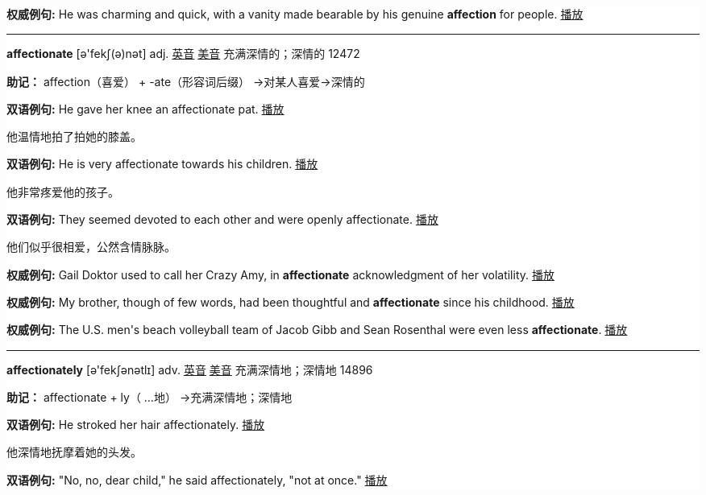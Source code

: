 **权威例句:** He was charming and quick, with a vanity made bearable by his genuine **affection** for people.  [播放](https://dict.youdao.com/dictvoice?audio=He+was+charming+and+quick%2C+with+a+vanity+made+bearable+by+his+genuine+affection+for+people.+&le=eng&type=2)



***

**affectionate**  \[ə'fekʃ(ə)nət] adj.  [英音](https://dict.youdao.com/dictvoice?audio=affectionate\&type=1)  [美音](https://dict.youdao.com/dictvoice?audio=affectionate\&type=2) 充满深情的；深情的 12472

**助记：** affection（喜爱） + -ate（形容词后缀） →对某人喜爱→深情的



**双语例句:** He gave her knee an affectionate pat. [播放](https://dict.youdao.com/dictvoice?audio=He+gave+her+knee+an+affectionate+pat.&le=eng&le=eng&type=2)

他温情地拍了拍她的膝盖。 

**双语例句:** He is very affectionate towards his children. [播放](https://dict.youdao.com/dictvoice?audio=He+is+very+affectionate+towards+his+children.&le=eng&le=eng&type=2)

他非常疼爱他的孩子。 

**双语例句:** They seemed devoted to each other and were openly affectionate. [播放](https://dict.youdao.com/dictvoice?audio=They+seemed+devoted+to+each+other+and+were+openly+affectionate.&le=eng&le=eng&type=2)

他们似乎很相爱，公然含情脉脉。 

**权威例句:** Gail Doktor used to call her Crazy Amy, in **affectionate** acknowledgment of her volatility.  [播放](https://dict.youdao.com/dictvoice?audio=Gail+Doktor+used+to+call+her+Crazy+Amy%2C+in+affectionate+acknowledgment+of+her+volatility.+&le=eng&type=2)

**权威例句:** My brother, though of few words, had been thoughtful and **affectionate** since his childhood.  [播放](https://dict.youdao.com/dictvoice?audio=My+brother%2C+though+of+few+words%2C+had+been+thoughtful+and+affectionate+since+his+childhood.+&le=eng&type=2)

**权威例句:** The U.S. men's beach volleyball team of Jacob Gibb and Sean Rosenthal were even less **affectionate**.  [播放](https://dict.youdao.com/dictvoice?audio=The+U.S.+men%27s+beach+volleyball+team+of+Jacob+Gibb+and+Sean+Rosenthal+were+even+less+affectionate.+&le=eng&type=2)



***

**affectionately**  \[ə'fekʃənətlɪ] adv.  [英音](https://dict.youdao.com/dictvoice?audio=affectionately\&type=1)  [美音](https://dict.youdao.com/dictvoice?audio=affectionately\&type=2) 充满深情地；深情地 14896

**助记：** affectionate + ly（ …地） →充满深情地；深情地



**双语例句:** He stroked her hair affectionately. [播放](https://dict.youdao.com/dictvoice?audio=He+stroked+her+hair+affectionately.&le=eng&le=eng&type=2)

他深情地抚摩着她的头发。 

**双语例句:** \"No, no, dear child,\" he said affectionately, \"not at once.\" [播放](https://dict.youdao.com/dictvoice?audio=%22No%2C+no%2C+dear+child%2C%22+he+said+affectionately%2C+%22not+at+once.%22&le=eng&le=eng&type=2)
